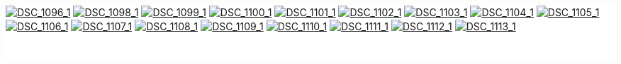 [<img class="aligncenter size-full wp-image-5157" alt="DSC_1096_1" src="http://techfreak.pl/wp-content/uploads/2013/10/DSC_1096_1.jpg" width="1000" height="665" />][35] [<img class="aligncenter size-full wp-image-5158" alt="DSC_1098_1" src="http://techfreak.pl/wp-content/uploads/2013/10/DSC_1098_1.jpg" width="1000" height="665" />][36] [<img class="aligncenter size-full wp-image-5159" alt="DSC_1099_1" src="http://techfreak.pl/wp-content/uploads/2013/10/DSC_1099_1.jpg" width="1000" height="665" />][37] [<img class="aligncenter size-full wp-image-5160" alt="DSC_1100_1" src="http://techfreak.pl/wp-content/uploads/2013/10/DSC_1100_1.jpg" width="1000" height="665" />][38] [<img class="aligncenter size-full wp-image-5161" alt="DSC_1101_1" src="http://techfreak.pl/wp-content/uploads/2013/10/DSC_1101_1.jpg" width="1000" height="665" />][39] [<img class="aligncenter size-full wp-image-5162" alt="DSC_1102_1" src="http://techfreak.pl/wp-content/uploads/2013/10/DSC_1102_1.jpg" width="1000" height="665" />][40] [<img class="aligncenter size-full wp-image-5163" alt="DSC_1103_1" src="http://techfreak.pl/wp-content/uploads/2013/10/DSC_1103_1.jpg" width="1000" height="665" />][41] [<img class="aligncenter size-full wp-image-5164" alt="DSC_1104_1" src="http://techfreak.pl/wp-content/uploads/2013/10/DSC_1104_1.jpg" width="1000" height="665" />][42] [<img class="aligncenter size-full wp-image-5165" alt="DSC_1105_1" src="http://techfreak.pl/wp-content/uploads/2013/10/DSC_1105_1.jpg" width="1000" height="665" />][43] [<img class="aligncenter size-full wp-image-5166" alt="DSC_1106_1" src="http://techfreak.pl/wp-content/uploads/2013/10/DSC_1106_1.jpg" width="1000" height="665" />][44] [<img class="aligncenter size-full wp-image-5167" alt="DSC_1107_1" src="http://techfreak.pl/wp-content/uploads/2013/10/DSC_1107_1.jpg" width="1000" height="665" />][45] [<img class="aligncenter size-full wp-image-5168" alt="DSC_1108_1" src="http://techfreak.pl/wp-content/uploads/2013/10/DSC_1108_1.jpg" width="1000" height="665" />][46] [<img class="aligncenter size-full wp-image-5169" alt="DSC_1109_1" src="http://techfreak.pl/wp-content/uploads/2013/10/DSC_1109_1.jpg" width="1000" height="665" />][47] [<img class="aligncenter size-full wp-image-5170" alt="DSC_1110_1" src="http://techfreak.pl/wp-content/uploads/2013/10/DSC_1110_1.jpg" width="1000" height="665" />][48] [<img class="aligncenter size-full wp-image-5171" alt="DSC_1111_1" src="http://techfreak.pl/wp-content/uploads/2013/10/DSC_1111_1.jpg" width="1000" height="665" />][49] [<img class="aligncenter size-full wp-image-5172" alt="DSC_1112_1" src="http://techfreak.pl/wp-content/uploads/2013/10/DSC_1112_1.jpg" width="1000" height="665" />][50] [<img class="aligncenter size-full wp-image-5173" alt="DSC_1113_1" src="http://techfreak.pl/wp-content/uploads/2013/10/DSC_1113_1.jpg" width="1000" height="665" />][51]

&nbsp;

 [1]: http://techfreak.pl/wp-content/uploads/2013/10/DSC_1061_1-e1382251555972.jpg
 [2]: http://techfreak.pl/wp-content/uploads/2013/10/DSC_1062_1.jpg
 [3]: http://techfreak.pl/wp-content/uploads/2013/10/DSC_1063_1-e1382251657967.jpg
 [4]: http://techfreak.pl/wp-content/uploads/2013/10/DSC_1064_1.jpg
 [5]: http://techfreak.pl/wp-content/uploads/2013/10/DSC_1065_1.jpg
 [6]: http://techfreak.pl/wp-content/uploads/2013/10/DSC_1066_1.jpg
 [7]: http://techfreak.pl/wp-content/uploads/2013/10/DSC_1067_1.jpg
 [8]: http://techfreak.pl/wp-content/uploads/2013/10/DSC_1068_1.jpg
 [9]: http://techfreak.pl/wp-content/uploads/2013/10/DSC_1069_1.jpg
 [10]: http://techfreak.pl/wp-content/uploads/2013/10/DSC_1070_1-e1382251670794.jpg
 [11]: http://techfreak.pl/wp-content/uploads/2013/10/DSC_1071_1.jpg
 [12]: http://techfreak.pl/wp-content/uploads/2013/10/DSC_1072_1.jpg
 [13]: http://techfreak.pl/wp-content/uploads/2013/10/DSC_1073_1.jpg
 [14]: http://techfreak.pl/wp-content/uploads/2013/10/DSC_1074_1.jpg
 [15]: http://techfreak.pl/wp-content/uploads/2013/10/DSC_1075_1.jpg
 [16]: http://techfreak.pl/wp-content/uploads/2013/10/DSC_1076_1.jpg
 [17]: http://techfreak.pl/wp-content/uploads/2013/10/DSC_1077_1-e1382251684917.jpg
 [18]: http://techfreak.pl/wp-content/uploads/2013/10/DSC_1078_1.jpg
 [19]: http://techfreak.pl/wp-content/uploads/2013/10/DSC_1079_1.jpg
 [20]: http://techfreak.pl/wp-content/uploads/2013/10/DSC_1080_1-e1382251702245.jpg
 [21]: http://techfreak.pl/wp-content/uploads/2013/10/DSC_1082_1.jpg
 [22]: http://techfreak.pl/wp-content/uploads/2013/10/DSC_1083_1-e1382251715492.jpg
 [23]: http://techfreak.pl/wp-content/uploads/2013/10/DSC_1084_1.jpg
 [24]: http://techfreak.pl/wp-content/uploads/2013/10/DSC_1085_1.jpg
 [25]: http://techfreak.pl/wp-content/uploads/2013/10/DSC_1086_1.jpg
 [26]: http://techfreak.pl/wp-content/uploads/2013/10/DSC_1087_1.jpg
 [27]: http://techfreak.pl/wp-content/uploads/2013/10/DSC_1088_1.jpg
 [28]: http://techfreak.pl/wp-content/uploads/2013/10/DSC_1089_1.jpg
 [29]: http://techfreak.pl/wp-content/uploads/2013/10/DSC_1090_1.jpg
 [30]: http://techfreak.pl/wp-content/uploads/2013/10/DSC_1091_1.jpg
 [31]: http://techfreak.pl/wp-content/uploads/2013/10/DSC_1092_1.jpg
 [32]: http://techfreak.pl/wp-content/uploads/2013/10/DSC_1093_1.jpg
 [33]: http://techfreak.pl/wp-content/uploads/2013/10/DSC_1094_1.jpg
 [34]: http://techfreak.pl/wp-content/uploads/2013/10/DSC_1095_1.jpg
 [35]: http://techfreak.pl/wp-content/uploads/2013/10/DSC_1096_1.jpg
 [36]: http://techfreak.pl/wp-content/uploads/2013/10/DSC_1098_1.jpg
 [37]: http://techfreak.pl/wp-content/uploads/2013/10/DSC_1099_1.jpg
 [38]: http://techfreak.pl/wp-content/uploads/2013/10/DSC_1100_1.jpg
 [39]: http://techfreak.pl/wp-content/uploads/2013/10/DSC_1101_1.jpg
 [40]: http://techfreak.pl/wp-content/uploads/2013/10/DSC_1102_1.jpg
 [41]: http://techfreak.pl/wp-content/uploads/2013/10/DSC_1103_1.jpg
 [42]: http://techfreak.pl/wp-content/uploads/2013/10/DSC_1104_1.jpg
 [43]: http://techfreak.pl/wp-content/uploads/2013/10/DSC_1105_1.jpg
 [44]: http://techfreak.pl/wp-content/uploads/2013/10/DSC_1106_1.jpg

 [45]: http://techfreak.pl/wp-content/uploads/2013/10/DSC_1107_1.jpg
 [46]: http://techfreak.pl/wp-content/uploads/2013/10/DSC_1108_1.jpg
 [47]: http://techfreak.pl/wp-content/uploads/2013/10/DSC_1109_1.jpg
 [48]: http://techfreak.pl/wp-content/uploads/2013/10/DSC_1110_1.jpg
 [49]: http://techfreak.pl/wp-content/uploads/2013/10/DSC_1111_1.jpg
 [50]: http://techfreak.pl/wp-content/uploads/2013/10/DSC_1112_1.jpg
 [51]: http://techfreak.pl/wp-content/uploads/2013/10/DSC_1113_1.jpg